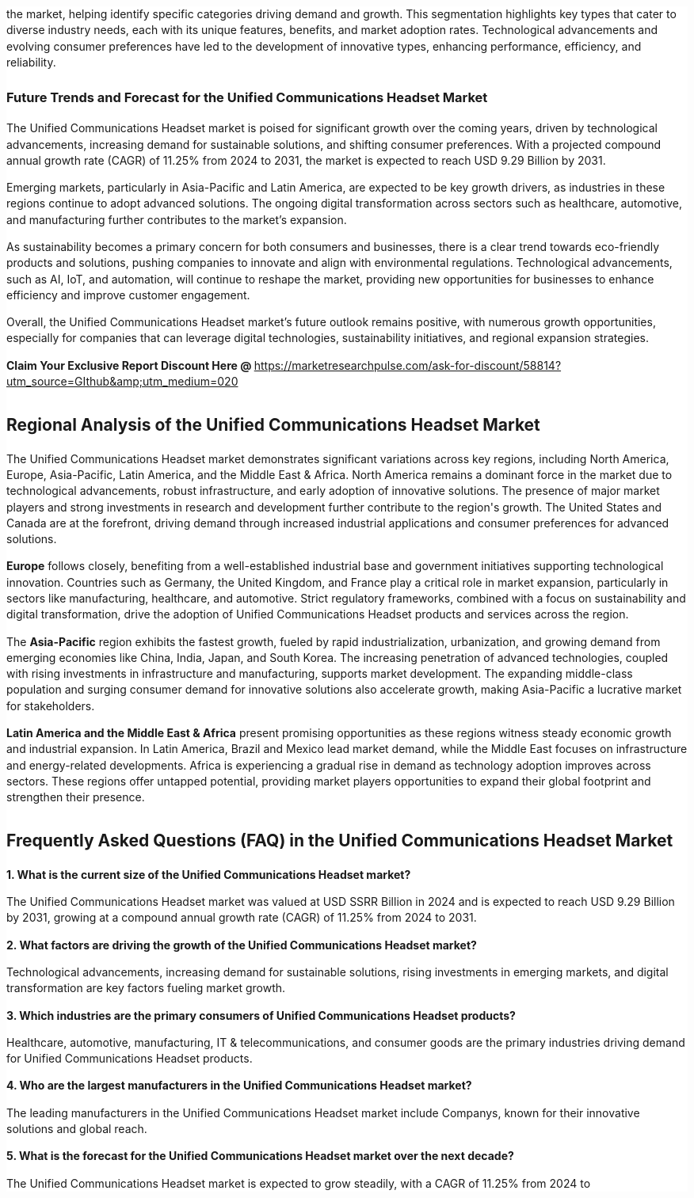 the market, helping identify specific categories driving demand and growth. This segmentation highlights key types that cater to diverse industry needs, each with its unique features, benefits, and market adoption rates. Technological advancements and evolving consumer preferences have led to the development of innovative types, enhancing performance, efficiency, and reliability.</p><h3>Future Trends and Forecast for the Unified Communications Headset Market</h3><p>The Unified Communications Headset market is poised for significant growth over the coming years, driven by technological advancements, increasing demand for sustainable solutions, and shifting consumer preferences. With a projected compound annual growth rate (CAGR) of 11.25% from 2024 to 2031, the market is expected to reach USD 9.29 Billion by 2031.</p><p>Emerging markets, particularly in Asia-Pacific and Latin America, are expected to be key growth drivers, as industries in these regions continue to adopt advanced solutions. The ongoing digital transformation across sectors such as healthcare, automotive, and manufacturing further contributes to the market&rsquo;s expansion.</p><p>As sustainability becomes a primary concern for both consumers and businesses, there is a clear trend towards eco-friendly products and solutions, pushing companies to innovate and align with environmental regulations. Technological advancements, such as AI, IoT, and automation, will continue to reshape the market, providing new opportunities for businesses to enhance efficiency and improve customer engagement.</p><p>Overall, the Unified Communications Headset market&rsquo;s future outlook remains positive, with numerous growth opportunities, especially for companies that can leverage digital technologies, sustainability initiatives, and regional expansion strategies.</p><p><strong>Claim Your Exclusive Report Discount Here @ </strong><a href="https://marketresearchpulse.com/ask-for-discount/58814?utm_source=GIthub&amp;utm_medium=020">https://marketresearchpulse.com/ask-for-discount/58814?utm_source=GIthub&amp;utm_medium=020</a></p><h2><strong>Regional Analysis of the Unified Communications Headset Market</strong></h2><p>The Unified Communications Headset market demonstrates significant variations across key regions, including North America, Europe, Asia-Pacific, Latin America, and the Middle East &amp; Africa. North America remains a dominant force in the market due to technological advancements, robust infrastructure, and early adoption of innovative solutions. The presence of major market players and strong investments in research and development further contribute to the region's growth. The United States and Canada are at the forefront, driving demand through increased industrial applications and consumer preferences for advanced solutions.</p><p><strong>Europe</strong> follows closely, benefiting from a well-established industrial base and government initiatives supporting technological innovation. Countries such as Germany, the United Kingdom, and France play a critical role in market expansion, particularly in sectors like manufacturing, healthcare, and automotive. Strict regulatory frameworks, combined with a focus on sustainability and digital transformation, drive the adoption of Unified Communications Headset products and services across the region.</p><p>The <strong>Asia-Pacific</strong> region exhibits the fastest growth, fueled by rapid industrialization, urbanization, and growing demand from emerging economies like China, India, Japan, and South Korea. The increasing penetration of advanced technologies, coupled with rising investments in infrastructure and manufacturing, supports market development. The expanding middle-class population and surging consumer demand for innovative solutions also accelerate growth, making Asia-Pacific a lucrative market for stakeholders.</p><p><strong>Latin America and the Middle East &amp; Africa</strong> present promising opportunities as these regions witness steady economic growth and industrial expansion. In Latin America, Brazil and Mexico lead market demand, while the Middle East focuses on infrastructure and energy-related developments. Africa is experiencing a gradual rise in demand as technology adoption improves across sectors. These regions offer untapped potential, providing market players opportunities to expand their global footprint and strengthen their presence.</p><h2><strong>Frequently Asked Questions (FAQ) in the Unified Communications Headset Market</strong></h2><p><strong>1. What is the current size of the Unified Communications Headset market?</strong></p><p>The Unified Communications Headset market was valued at USD SSRR Billion in 2024 and is expected to reach USD 9.29 Billion by 2031, growing at a compound annual growth rate (CAGR) of 11.25% from 2024 to 2031.</p><p><strong>2. What factors are driving the growth of the Unified Communications Headset market?</strong></p><p>Technological advancements, increasing demand for sustainable solutions, rising investments in emerging markets, and digital transformation are key factors fueling market growth.</p><p><strong>3. Which industries are the primary consumers of Unified Communications Headset products?</strong></p><p>Healthcare, automotive, manufacturing, IT &amp; telecommunications, and consumer goods are the primary industries driving demand for Unified Communications Headset products.</p><p><strong>4. Who are the largest manufacturers in the Unified Communications Headset market?</strong></p><p>The leading manufacturers in the Unified Communications Headset market include Companys, known for their innovative solutions and global reach.</p><p><strong>5. What is the forecast for the Unified Communications Headset market over the next decade?</strong></p><p>The Unified Communications Headset market is expected to grow steadily, with a CAGR of 11.25% from 2024 to